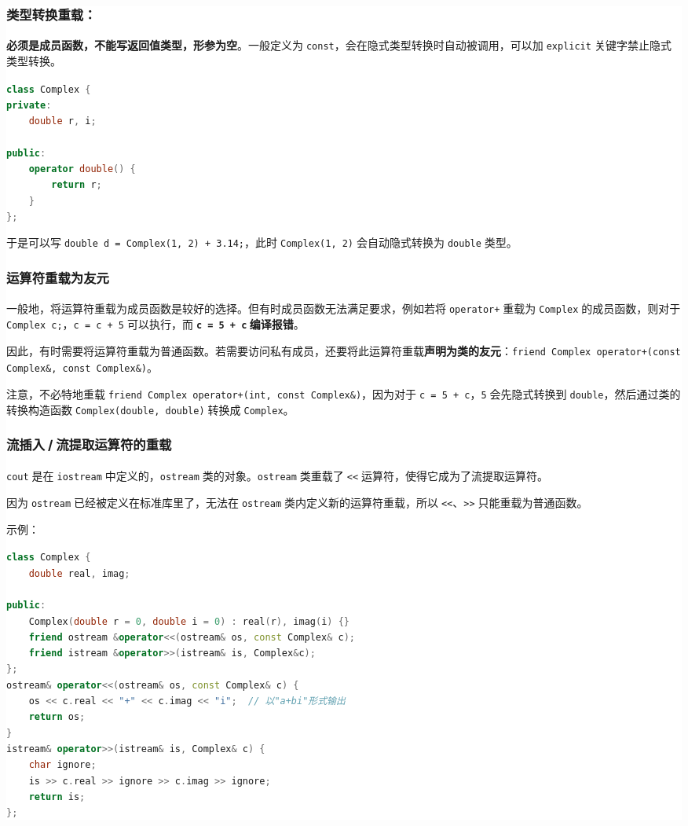 ### 类型转换重载：

**必须是成员函数，不能写返回值类型，形参为空**。一般定义为 `const`，会在隐式类型转换时自动被调用，可以加 `explicit` 关键字禁止隐式类型转换。

```c++
class Complex {
private:
    double r, i;

public:
    operator double() {
        return r;
    }
};
```

于是可以写 `double d = Complex(1, 2) + 3.14;`，此时 `Complex(1, 2)` 会自动隐式转换为 `double` 类型。

### 运算符重载为友元

一般地，将运算符重载为成员函数是较好的选择。但有时成员函数无法满足要求，例如若将 `operator+` 重载为 `Complex` 的成员函数，则对于 `Complex c;`，`c = c + 5` 可以执行，而 **`c = 5 + c` 编译报错**。

因此，有时需要将运算符重载为普通函数。若需要访问私有成员，还要将此运算符重载**声明为类的友元**：`friend Complex operator+(const Complex&, const Complex&)`。

注意，不必特地重载 `friend Complex operator+(int, const Complex&)`，因为对于 `c = 5 + c`，`5` 会先隐式转换到 `double`，然后通过类的转换构造函数 `Complex(double, double)` 转换成 `Complex`。


### 流插入 / 流提取运算符的重载

`cout` 是在 `iostream` 中定义的，`ostream` 类的对象。`ostream` 类重载了 `<<` 运算符，使得它成为了流提取运算符。

因为 `ostream` 已经被定义在标准库里了，无法在 `ostream` 类内定义新的运算符重载，所以 `<<`、`>>` 只能重载为普通函数。

示例：

```c++
class Complex {
    double real, imag;

public:
    Complex(double r = 0, double i = 0) : real(r), imag(i) {}
    friend ostream &operator<<(ostream& os, const Complex& c);
    friend istream &operator>>(istream& is, Complex&c);
};
ostream& operator<<(ostream& os, const Complex& c) {
    os << c.real << "+" << c.imag << "i";  // 以"a+bi"形式输出
    return os;
}
istream& operator>>(istream& is, Complex& c) {
    char ignore;
    is >> c.real >> ignore >> c.imag >> ignore;
    return is;
};
```
